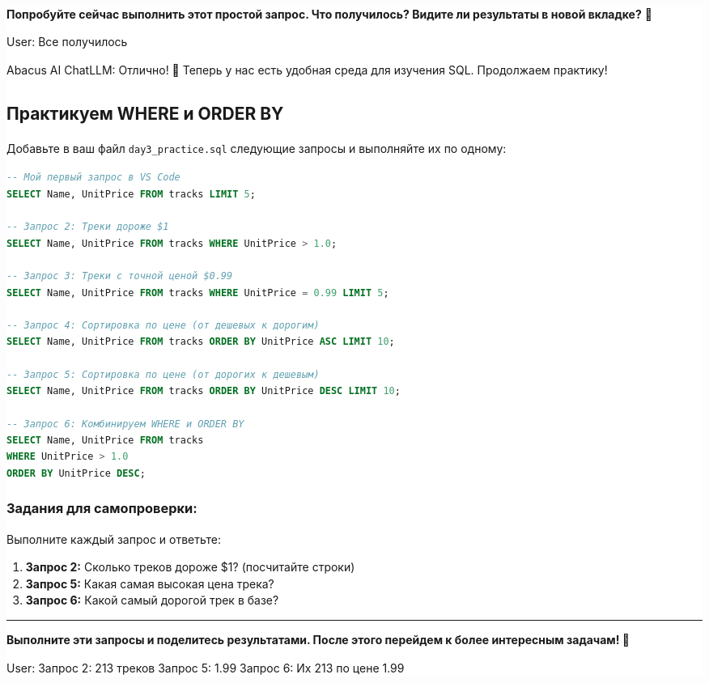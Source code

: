 **Попробуйте сейчас выполнить этот простой запрос. Что получилось? Видите ли результаты в новой вкладке?** 🎯


User:
Все получилось

Abacus AI ChatLLM:
Отлично! 🎉 Теперь у нас есть удобная среда для изучения SQL. Продолжаем практику!

## Практикуем WHERE и ORDER BY

Добавьте в ваш файл `day3_practice.sql` следующие запросы и выполняйте их по одному:

```sql
-- Мой первый запрос в VS Code
SELECT Name, UnitPrice FROM tracks LIMIT 5;

-- Запрос 2: Треки дороже $1
SELECT Name, UnitPrice FROM tracks WHERE UnitPrice > 1.0;

-- Запрос 3: Треки с точной ценой $0.99
SELECT Name, UnitPrice FROM tracks WHERE UnitPrice = 0.99 LIMIT 5;

-- Запрос 4: Сортировка по цене (от дешевых к дорогим)
SELECT Name, UnitPrice FROM tracks ORDER BY UnitPrice ASC LIMIT 10;

-- Запрос 5: Сортировка по цене (от дорогих к дешевым)
SELECT Name, UnitPrice FROM tracks ORDER BY UnitPrice DESC LIMIT 10;

-- Запрос 6: Комбинируем WHERE и ORDER BY
SELECT Name, UnitPrice FROM tracks
WHERE UnitPrice > 1.0
ORDER BY UnitPrice DESC;
```

### Задания для самопроверки:

Выполните каждый запрос и ответьте:

1. **Запрос 2:** Сколько треков дороже $1? (посчитайте строки)
2. **Запрос 5:** Какая самая 
высокая цена трека?
3. **Запрос 6:** Какой самый дорогой трек в базе?

---

**Выполните эти запросы и поделитесь результатами. После этого перейдем к более интересным задачам! 🚀**


User:
Запрос 2: 213 треков
Запрос 5: 1.99
Запрос 6: Их 213 по цене 1.99
